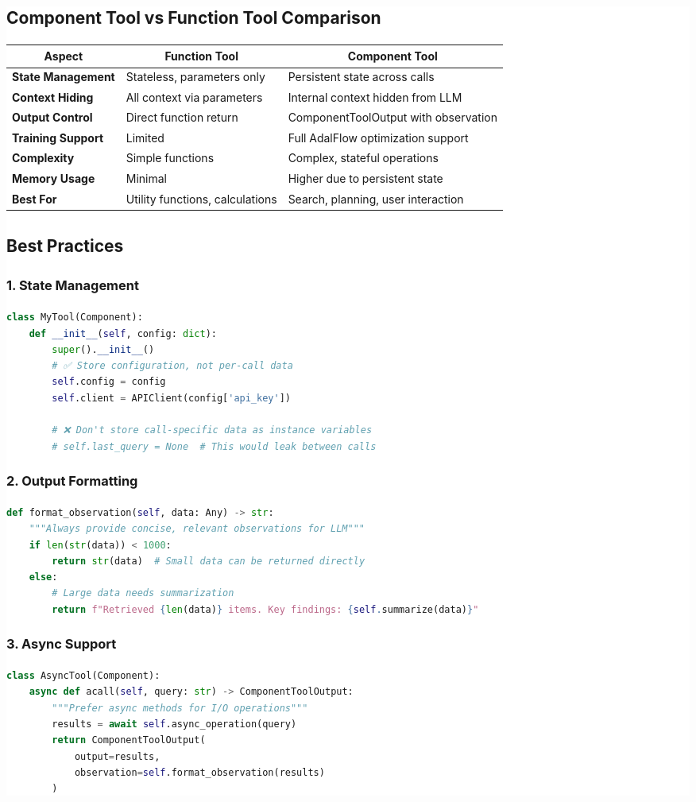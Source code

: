 ## Component Tool vs Function Tool Comparison

| Aspect | Function Tool | Component Tool |
|--------|---------------|----------------|
| **State Management** | Stateless, parameters only | Persistent state across calls |
| **Context Hiding** | All context via parameters | Internal context hidden from LLM |
| **Output Control** | Direct function return | ComponentToolOutput with observation |
| **Training Support** | Limited | Full AdalFlow optimization support |
| **Complexity** | Simple functions | Complex, stateful operations |
| **Memory Usage** | Minimal | Higher due to persistent state |
| **Best For** | Utility functions, calculations | Search, planning, user interaction |

## Best Practices

### 1. **State Management**
```python
class MyTool(Component):
    def __init__(self, config: dict):
        super().__init__()
        # ✅ Store configuration, not per-call data
        self.config = config
        self.client = APIClient(config['api_key'])
        
        # ❌ Don't store call-specific data as instance variables
        # self.last_query = None  # This would leak between calls
```

### 2. **Output Formatting**
```python
def format_observation(self, data: Any) -> str:
    """Always provide concise, relevant observations for LLM"""
    if len(str(data)) < 1000:
        return str(data)  # Small data can be returned directly
    else:
        # Large data needs summarization
        return f"Retrieved {len(data)} items. Key findings: {self.summarize(data)}"
```

### 3. **Async Support**
```python
class AsyncTool(Component):
    async def acall(self, query: str) -> ComponentToolOutput:
        """Prefer async methods for I/O operations"""
        results = await self.async_operation(query)
        return ComponentToolOutput(
            output=results,
            observation=self.format_observation(results)
        )
```
